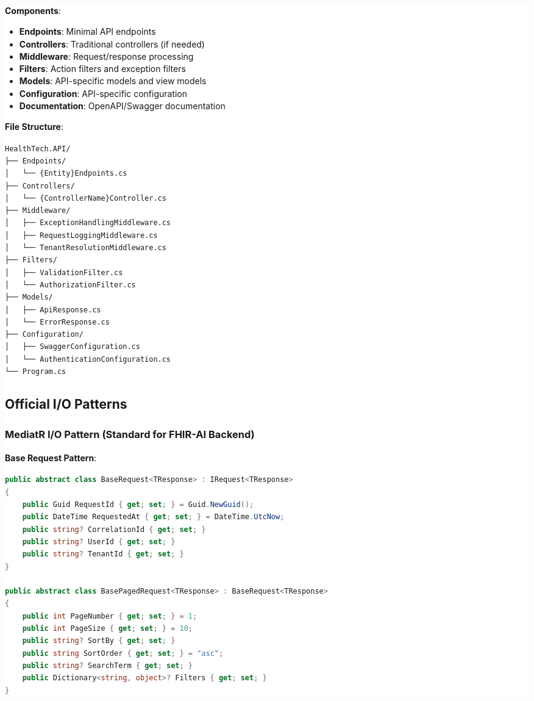 **Components**:
- **Endpoints**: Minimal API endpoints
- **Controllers**: Traditional controllers (if needed)
- **Middleware**: Request/response processing
- **Filters**: Action filters and exception filters
- **Models**: API-specific models and view models
- **Configuration**: API-specific configuration
- **Documentation**: OpenAPI/Swagger documentation

**File Structure**:
```
HealthTech.API/
├── Endpoints/
│   └── {Entity}Endpoints.cs
├── Controllers/
│   └── {ControllerName}Controller.cs
├── Middleware/
│   ├── ExceptionHandlingMiddleware.cs
│   ├── RequestLoggingMiddleware.cs
│   └── TenantResolutionMiddleware.cs
├── Filters/
│   ├── ValidationFilter.cs
│   └── AuthorizationFilter.cs
├── Models/
│   ├── ApiResponse.cs
│   └── ErrorResponse.cs
├── Configuration/
│   ├── SwaggerConfiguration.cs
│   └── AuthenticationConfiguration.cs
└── Program.cs
```

## Official I/O Patterns

### MediatR I/O Pattern (Standard for FHIR-AI Backend)

**Base Request Pattern**:
```csharp
public abstract class BaseRequest<TResponse> : IRequest<TResponse>
{
    public Guid RequestId { get; set; } = Guid.NewGuid();
    public DateTime RequestedAt { get; set; } = DateTime.UtcNow;
    public string? CorrelationId { get; set; }
    public string? UserId { get; set; }
    public string? TenantId { get; set; }
}

public abstract class BasePagedRequest<TResponse> : BaseRequest<TResponse>
{
    public int PageNumber { get; set; } = 1;
    public int PageSize { get; set; } = 10;
    public string? SortBy { get; set; }
    public string SortOrder { get; set; } = "asc";
    public string? SearchTerm { get; set; }
    public Dictionary<string, object>? Filters { get; set; }
}
```
